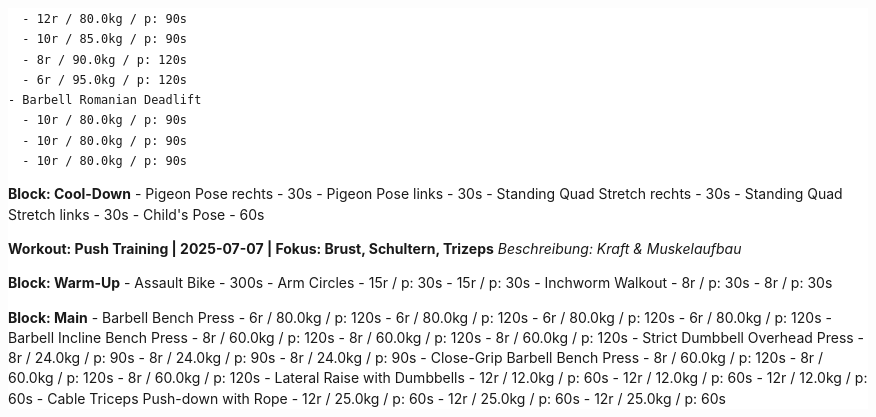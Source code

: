       - 12r / 80.0kg / p: 90s
      - 10r / 85.0kg / p: 90s
      - 8r / 90.0kg / p: 120s
      - 6r / 95.0kg / p: 120s
    - Barbell Romanian Deadlift
      - 10r / 80.0kg / p: 90s
      - 10r / 80.0kg / p: 90s
      - 10r / 80.0kg / p: 90s

  **Block: Cool-Down**
    - Pigeon Pose rechts
      - 30s
    - Pigeon Pose links
      - 30s
    - Standing Quad Stretch rechts
      - 30s
    - Standing Quad Stretch links
      - 30s
    - Child's Pose
      - 60s

**Workout: Push Training | 2025-07-07 | Fokus: Brust, Schultern, Trizeps**
*Beschreibung: Kraft & Muskelaufbau*

  **Block: Warm-Up**
    - Assault Bike
      - 300s
    - Arm Circles
      - 15r / p: 30s
      - 15r / p: 30s
    - Inchworm Walkout
      - 8r / p: 30s
      - 8r / p: 30s

  **Block: Main**
    - Barbell Bench Press
      - 6r / 80.0kg / p: 120s
      - 6r / 80.0kg / p: 120s
      - 6r / 80.0kg / p: 120s
      - 6r / 80.0kg / p: 120s
    - Barbell Incline Bench Press
      - 8r / 60.0kg / p: 120s
      - 8r / 60.0kg / p: 120s
      - 8r / 60.0kg / p: 120s
    - Strict Dumbbell Overhead Press
      - 8r / 24.0kg / p: 90s
      - 8r / 24.0kg / p: 90s
      - 8r / 24.0kg / p: 90s
    - Close-Grip Barbell Bench Press
      - 8r / 60.0kg / p: 120s
      - 8r / 60.0kg / p: 120s
      - 8r / 60.0kg / p: 120s
    - Lateral Raise with Dumbbells
      - 12r / 12.0kg / p: 60s
      - 12r / 12.0kg / p: 60s
      - 12r / 12.0kg / p: 60s
    - Cable Triceps Push-down with Rope
      - 12r / 25.0kg / p: 60s
      - 12r / 25.0kg / p: 60s
      - 12r / 25.0kg / p: 60s
